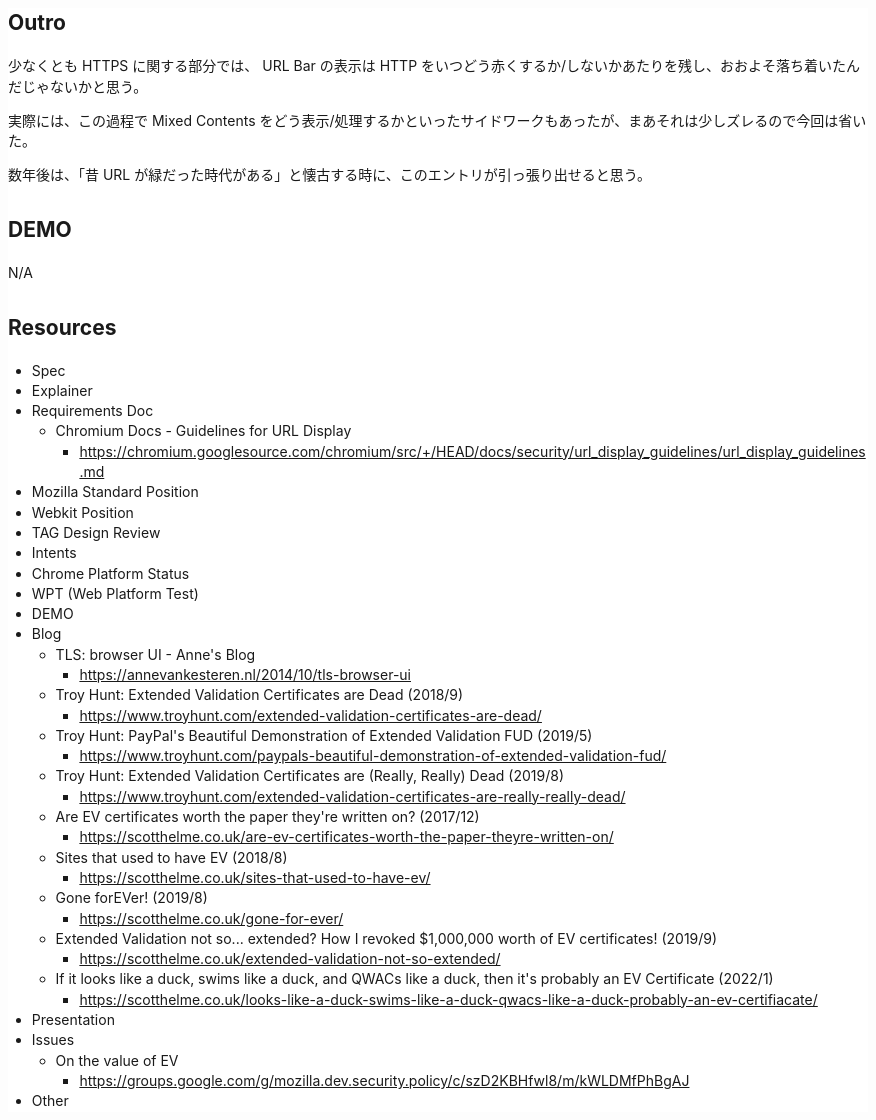 ## Outro

少なくとも HTTPS に関する部分では、 URL Bar の表示は HTTP をいつどう赤くするか/しないかあたりを残し、おおよそ落ち着いたんだじゃないかと思う。

実際には、この過程で Mixed Contents をどう表示/処理するかといったサイドワークもあったが、まあそれは少しズレるので今回は省いた。

数年後は、「昔 URL が緑だった時代がある」と懐古する時に、このエントリが引っ張り出せると思う。


## DEMO

N/A


## Resources

- Spec
- Explainer
- Requirements Doc
  - Chromium Docs - Guidelines for URL Display
    - https://chromium.googlesource.com/chromium/src/+/HEAD/docs/security/url_display_guidelines/url_display_guidelines.md
- Mozilla Standard Position
- Webkit Position
- TAG Design Review
- Intents
- Chrome Platform Status
- WPT (Web Platform Test)
- DEMO
- Blog
  - TLS: browser UI - Anne's Blog
    - https://annevankesteren.nl/2014/10/tls-browser-ui
  - Troy Hunt: Extended Validation Certificates are Dead (2018/9)
    - https://www.troyhunt.com/extended-validation-certificates-are-dead/
  - Troy Hunt: PayPal's Beautiful Demonstration of Extended Validation FUD (2019/5)
    - https://www.troyhunt.com/paypals-beautiful-demonstration-of-extended-validation-fud/
  - Troy Hunt: Extended Validation Certificates are (Really, Really) Dead (2019/8)
    - https://www.troyhunt.com/extended-validation-certificates-are-really-really-dead/
  - Are EV certificates worth the paper they're written on? (2017/12)
    - https://scotthelme.co.uk/are-ev-certificates-worth-the-paper-theyre-written-on/
  - Sites that used to have EV (2018/8)
    - https://scotthelme.co.uk/sites-that-used-to-have-ev/
  - Gone forEVer! (2019/8)
    - https://scotthelme.co.uk/gone-for-ever/
  - Extended Validation not so... extended? How I revoked $1,000,000 worth of EV certificates! (2019/9)
    - https://scotthelme.co.uk/extended-validation-not-so-extended/
  - If it looks like a duck, swims like a duck, and QWACs like a duck, then it's probably an EV Certificate (2022/1)
    - https://scotthelme.co.uk/looks-like-a-duck-swims-like-a-duck-qwacs-like-a-duck-probably-an-ev-certifiacate/
- Presentation
- Issues
  - On the value of EV
    - https://groups.google.com/g/mozilla.dev.security.policy/c/szD2KBHfwl8/m/kWLDMfPhBgAJ
- Other